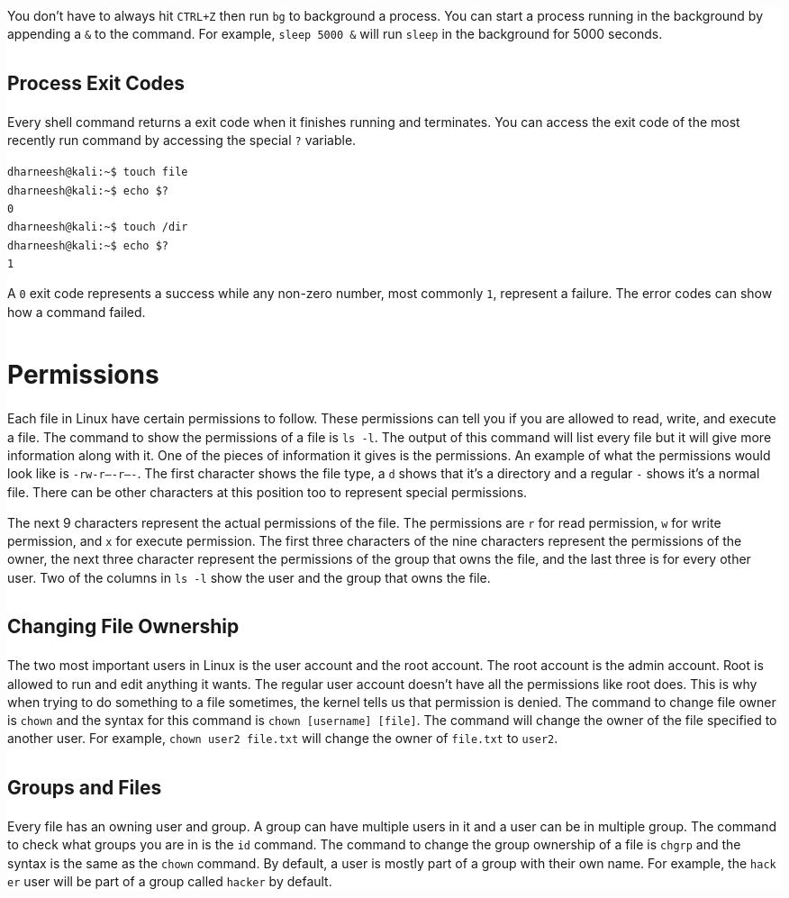 You don’t have to always hit `CTRL+Z` then run `bg` to background a process. You can start a process running in the background by appending a `&` to the command. For example, `sleep 5000 &` will run `sleep` in the background for 5000 seconds.

## Process Exit Codes

Every shell command returns a exit code when it finishes running and terminates. You can access the exit code of the most recently run command by accessing the special `?` variable. 

```
dharneesh@kali:~$ touch file
dharneesh@kali:~$ echo $?
0
dharneesh@kali:~$ touch /dir
dharneesh@kali:~$ echo $?
1
```

A `0` exit code represents a success while any non-zero number, most commonly `1`, represent a failure. The error codes can show how a command failed.

# Permissions

Each file in Linux have certain permissions to follow. These permissions can tell you if you are allowed to read, write, and execute a file. The command to show the permissions of a file is `ls -l`. The output of this command will list every file but it will give more information along with it. One of the pieces of information it gives is the permissions. An example of what the permissions would look like is `-rw-r—-r—-`.  The first character shows the file type, a `d` shows that it’s a directory and a regular `-` shows it’s a normal file. There can be other characters at this position too to represent special permissions.

The next 9 characters represent the actual permissions of the file. The permissions are `r` for read permission, `w` for write permission, and `x` for execute permission. The first three characters of the nine characters represent the permissions of the owner, the next three character represent the permissions of the group that owns the file, and the last three is for every other user. Two of the columns in `ls -l` show the user and the group that owns the file.

## Changing File Ownership

The two most important users in Linux is the user account and the root account. The root account is the admin account. Root is allowed to run and edit anything it wants. The regular user account doesn’t have all the permissions like root does. This is why when trying to do something to a file sometimes, the kernel tells us that permission is denied. The command to change file owner is `chown` and the syntax for this command is `chown [username] [file]`. The command will change the owner of the file specified to another user. For example, `chown user2 file.txt` will change the owner of `file.txt` to `user2`.

## Groups and Files

Every file has an owning user and group. A group can have multiple users in it and a user can be in multiple group.  The command to check what groups you are in is the `id` command. The command to change the group ownership of a file is `chgrp` and the syntax is the same as the `chown` command. By default, a user is mostly part of a group with their own name. For example, the `hacker` user will be part of a group called `hacker` by default. 
